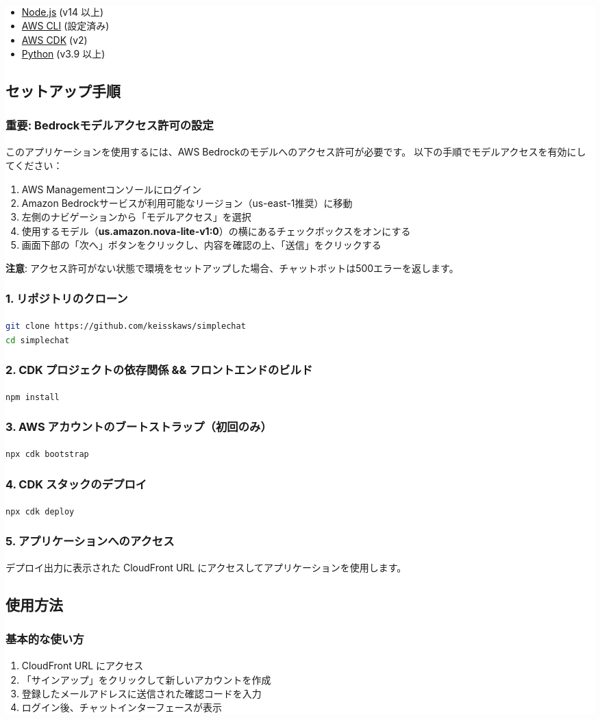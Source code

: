 - [Node.js](https://nodejs.org/) (v14 以上)
- [AWS CLI](https://aws.amazon.com/cli/) (設定済み)
- [AWS CDK](https://aws.amazon.com/cdk/) (v2)
- [Python](https://www.python.org/) (v3.9 以上)

## セットアップ手順

### 重要: Bedrockモデルアクセス許可の設定

このアプリケーションを使用するには、AWS Bedrockのモデルへのアクセス許可が必要です。
以下の手順でモデルアクセスを有効にしてください：

1. AWS Managementコンソールにログイン
2. Amazon Bedrockサービスが利用可能なリージョン（us-east-1推奨）に移動
3. 左側のナビゲーションから「モデルアクセス」を選択
4. 使用するモデル（**us.amazon.nova-lite-v1:0**）の横にあるチェックボックスをオンにする
5. 画面下部の「次へ」ボタンをクリックし、内容を確認の上、「送信」をクリックする

**注意**: アクセス許可がない状態で環境をセットアップした場合、チャットボットは500エラーを返します。

### 1. リポジトリのクローン

```bash
git clone https://github.com/keisskaws/simplechat
cd simplechat
```

### 2. CDK プロジェクトの依存関係 && フロントエンドのビルド
```bash
npm install
```

### 3. AWS アカウントのブートストラップ（初回のみ）
```bash
npx cdk bootstrap
```

### 4. CDK スタックのデプロイ
```bash
npx cdk deploy
```

### 5. アプリケーションへのアクセス
デプロイ出力に表示された CloudFront URL にアクセスしてアプリケーションを使用します。

## 使用方法

### 基本的な使い方
1. CloudFront URL にアクセス
2. 「サインアップ」をクリックして新しいアカウントを作成
3. 登録したメールアドレスに送信された確認コードを入力
4. ログイン後、チャットインターフェースが表示
